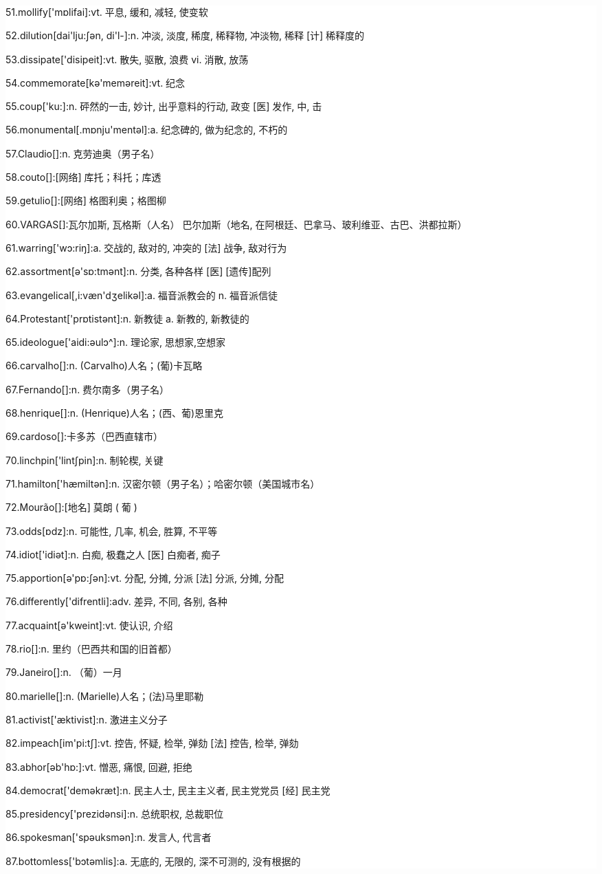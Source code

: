 51.mollify['mɒlifai]:vt. 平息, 缓和, 减轻, 使变软 

52.dilution[dai'lju:ʃәn, di'l-]:n. 冲淡, 淡度, 稀度, 稀释物, 冲淡物, 稀释 [计] 稀释度的 

53.dissipate['disipeit]:vt. 散失, 驱散, 浪费 vi. 消散, 放荡 

54.commemorate[kә'memәreit]:vt. 纪念 

55.coup['ku:]:n. 砰然的一击, 妙计, 出乎意料的行动, 政变 [医] 发作, 中, 击 

56.monumental[.mɒnju'mentәl]:a. 纪念碑的, 做为纪念的, 不朽的 

57.Claudio[]:n. 克劳迪奥（男子名） 

58.couto[]:[网络] 库托；科托；库透 

59.getulio[]:[网络] 格图利奥；格图柳 

60.VARGAS[]:瓦尔加斯, 瓦格斯（人名） 巴尔加斯（地名, 在阿根廷、巴拿马、玻利维亚、古巴、洪都拉斯） 

61.warring['wɔ:riŋ]:a. 交战的, 敌对的, 冲突的 [法] 战争, 敌对行为 

62.assortment[ә'sɒ:tmәnt]:n. 分类, 各种各样 [医] [遗传]配列 

63.evangelical[,i:væn'dʒelikәl]:a. 福音派教会的 n. 福音派信徒 

64.Protestant['prɒtistәnt]:n. 新教徒 a. 新教的, 新教徒的 

65.ideologue['aidi:әulɔ^]:n. 理论家, 思想家,空想家 

66.carvalho[]:n. (Carvalho)人名；(葡)卡瓦略 

67.Fernando[]:n. 费尔南多（男子名） 

68.henrique[]:n. (Henrique)人名；(西、葡)恩里克 

69.cardoso[]:卡多苏（巴西直辖市） 

70.linchpin['lintʃpin]:n. 制轮楔, 关键 

71.hamilton['hæmiltәn]:n. 汉密尔顿（男子名）；哈密尔顿（美国城市名） 

72.Mourão[]:[地名] 莫朗 ( 葡 ) 

73.odds[ɒdz]:n. 可能性, 几率, 机会, 胜算, 不平等 

74.idiot['idiәt]:n. 白痴, 极蠢之人 [医] 白痴者, 痴子 

75.apportion[ә'pɒ:ʃәn]:vt. 分配, 分摊, 分派 [法] 分派, 分摊, 分配 

76.differently['difrentli]:adv. 差异, 不同, 各别, 各种 

77.acquaint[ә'kweint]:vt. 使认识, 介绍 

78.rio[]:n. 里约（巴西共和国的旧首都） 

79.Janeiro[]:n. （葡）一月 

80.marielle[]:n. (Marielle)人名；(法)马里耶勒 

81.activist['æktivist]:n. 激进主义分子 

82.impeach[im'pi:tʃ]:vt. 控告, 怀疑, 检举, 弹劾 [法] 控告, 检举, 弹劾 

83.abhor[әb'hɒ:]:vt. 憎恶, 痛恨, 回避, 拒绝 

84.democrat['demәkræt]:n. 民主人士, 民主主义者, 民主党党员 [经] 民主党 

85.presidency['prezidәnsi]:n. 总统职权, 总裁职位 

86.spokesman['spәuksmәn]:n. 发言人, 代言者 

87.bottomless['bɔtәmlis]:a. 无底的, 无限的, 深不可测的, 没有根据的 

